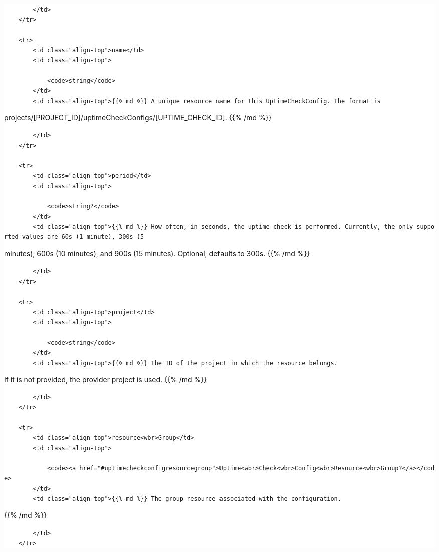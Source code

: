             
            </td>
        </tr>
    
        <tr>
            <td class="align-top">name</td>
            <td class="align-top">
                
                <code>string</code>
            </td>
            <td class="align-top">{{% md %}} A unique resource name for this UptimeCheckConfig. The format is
projects/[PROJECT_ID]/uptimeCheckConfigs/[UPTIME_CHECK_ID].
 {{% /md %}}

            
            </td>
        </tr>
    
        <tr>
            <td class="align-top">period</td>
            <td class="align-top">
                
                <code>string?</code>
            </td>
            <td class="align-top">{{% md %}} How often, in seconds, the uptime check is performed. Currently, the only supported values are 60s (1 minute), 300s (5
minutes), 600s (10 minutes), and 900s (15 minutes). Optional, defaults to 300s.
 {{% /md %}}

            
            </td>
        </tr>
    
        <tr>
            <td class="align-top">project</td>
            <td class="align-top">
                
                <code>string</code>
            </td>
            <td class="align-top">{{% md %}} The ID of the project in which the resource belongs.
If it is not provided, the provider project is used.
 {{% /md %}}

            
            </td>
        </tr>
    
        <tr>
            <td class="align-top">resource<wbr>Group</td>
            <td class="align-top">
                
                <code><a href="#uptimecheckconfigresourcegroup">Uptime<wbr>Check<wbr>Config<wbr>Resource<wbr>Group?</a></code>
            </td>
            <td class="align-top">{{% md %}} The group resource associated with the configuration.
 {{% /md %}}

            
            </td>
        </tr>
    